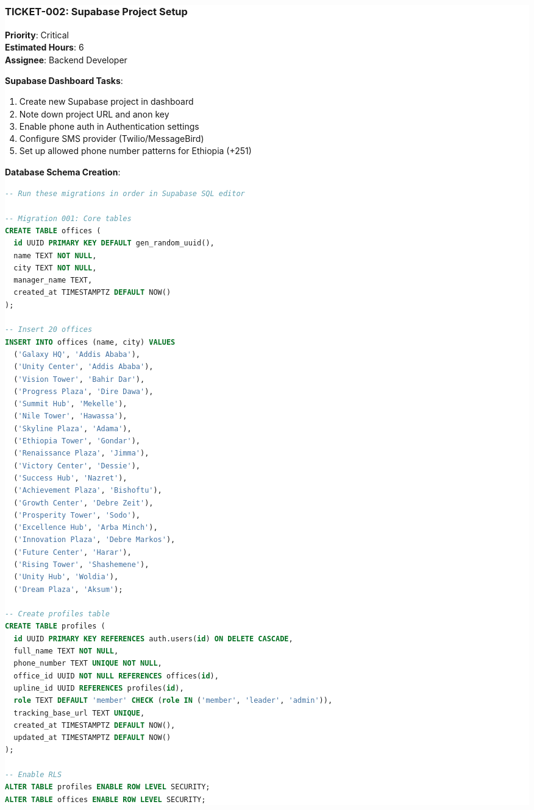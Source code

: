 ### TICKET-002: Supabase Project Setup
**Priority**: Critical  
**Estimated Hours**: 6  
**Assignee**: Backend Developer

**Supabase Dashboard Tasks**:
1. Create new Supabase project in dashboard
2. Note down project URL and anon key
3. Enable phone auth in Authentication settings
4. Configure SMS provider (Twilio/MessageBird)
5. Set up allowed phone number patterns for Ethiopia (+251)

**Database Schema Creation**:
```sql
-- Run these migrations in order in Supabase SQL editor

-- Migration 001: Core tables
CREATE TABLE offices (
  id UUID PRIMARY KEY DEFAULT gen_random_uuid(),
  name TEXT NOT NULL,
  city TEXT NOT NULL,
  manager_name TEXT,
  created_at TIMESTAMPTZ DEFAULT NOW()
);

-- Insert 20 offices
INSERT INTO offices (name, city) VALUES
  ('Galaxy HQ', 'Addis Ababa'),
  ('Unity Center', 'Addis Ababa'),
  ('Vision Tower', 'Bahir Dar'),
  ('Progress Plaza', 'Dire Dawa'),
  ('Summit Hub', 'Mekelle'),
  ('Nile Tower', 'Hawassa'),
  ('Skyline Plaza', 'Adama'),
  ('Ethiopia Tower', 'Gondar'),
  ('Renaissance Plaza', 'Jimma'),
  ('Victory Center', 'Dessie'),
  ('Success Hub', 'Nazret'),
  ('Achievement Plaza', 'Bishoftu'),
  ('Growth Center', 'Debre Zeit'),
  ('Prosperity Tower', 'Sodo'),
  ('Excellence Hub', 'Arba Minch'),
  ('Innovation Plaza', 'Debre Markos'),
  ('Future Center', 'Harar'),
  ('Rising Tower', 'Shashemene'),
  ('Unity Hub', 'Woldia'),
  ('Dream Plaza', 'Aksum');

-- Create profiles table
CREATE TABLE profiles (
  id UUID PRIMARY KEY REFERENCES auth.users(id) ON DELETE CASCADE,
  full_name TEXT NOT NULL,
  phone_number TEXT UNIQUE NOT NULL,
  office_id UUID NOT NULL REFERENCES offices(id),
  upline_id UUID REFERENCES profiles(id),
  role TEXT DEFAULT 'member' CHECK (role IN ('member', 'leader', 'admin')),
  tracking_base_url TEXT UNIQUE,
  created_at TIMESTAMPTZ DEFAULT NOW(),
  updated_at TIMESTAMPTZ DEFAULT NOW()
);

-- Enable RLS
ALTER TABLE profiles ENABLE ROW LEVEL SECURITY;
ALTER TABLE offices ENABLE ROW LEVEL SECURITY;
```